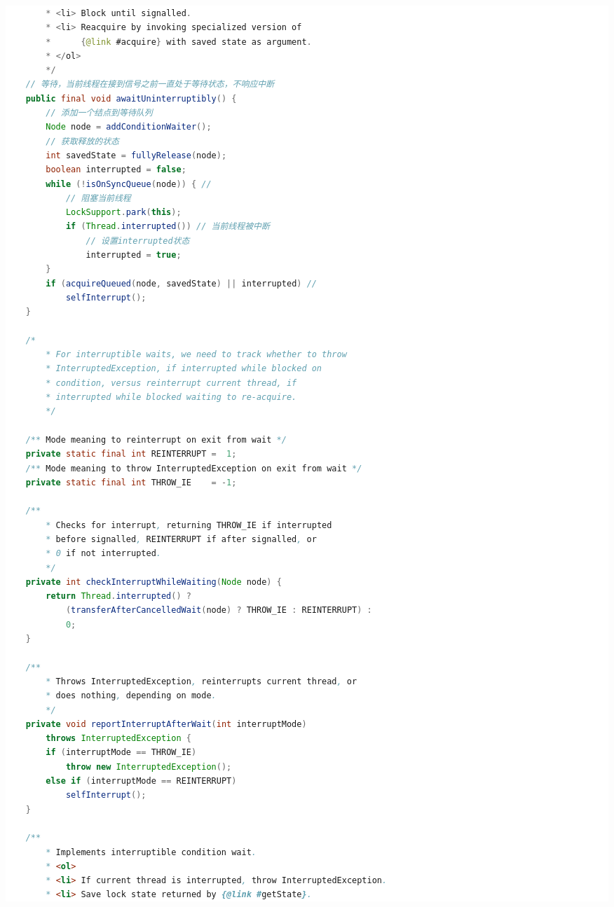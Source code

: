 ```java
        * <li> Block until signalled.
        * <li> Reacquire by invoking specialized version of
        *      {@link #acquire} with saved state as argument.
        * </ol>
        */
    // 等待，当前线程在接到信号之前一直处于等待状态，不响应中断
    public final void awaitUninterruptibly() {
        // 添加一个结点到等待队列
        Node node = addConditionWaiter();
        // 获取释放的状态
        int savedState = fullyRelease(node);
        boolean interrupted = false;
        while (!isOnSyncQueue(node)) { // 
            // 阻塞当前线程
            LockSupport.park(this);
            if (Thread.interrupted()) // 当前线程被中断
                // 设置interrupted状态
                interrupted = true; 
        }
        if (acquireQueued(node, savedState) || interrupted) // 
            selfInterrupt();
    }

    /*
        * For interruptible waits, we need to track whether to throw
        * InterruptedException, if interrupted while blocked on
        * condition, versus reinterrupt current thread, if
        * interrupted while blocked waiting to re-acquire.
        */

    /** Mode meaning to reinterrupt on exit from wait */
    private static final int REINTERRUPT =  1;
    /** Mode meaning to throw InterruptedException on exit from wait */
    private static final int THROW_IE    = -1;

    /**
        * Checks for interrupt, returning THROW_IE if interrupted
        * before signalled, REINTERRUPT if after signalled, or
        * 0 if not interrupted.
        */
    private int checkInterruptWhileWaiting(Node node) {
        return Thread.interrupted() ?
            (transferAfterCancelledWait(node) ? THROW_IE : REINTERRUPT) :
            0; 
    }

    /**
        * Throws InterruptedException, reinterrupts current thread, or
        * does nothing, depending on mode.
        */
    private void reportInterruptAfterWait(int interruptMode)
        throws InterruptedException {
        if (interruptMode == THROW_IE)
            throw new InterruptedException();
        else if (interruptMode == REINTERRUPT)
            selfInterrupt();
    }

    /**
        * Implements interruptible condition wait.
        * <ol>
        * <li> If current thread is interrupted, throw InterruptedException.
        * <li> Save lock state returned by {@link #getState}.
```